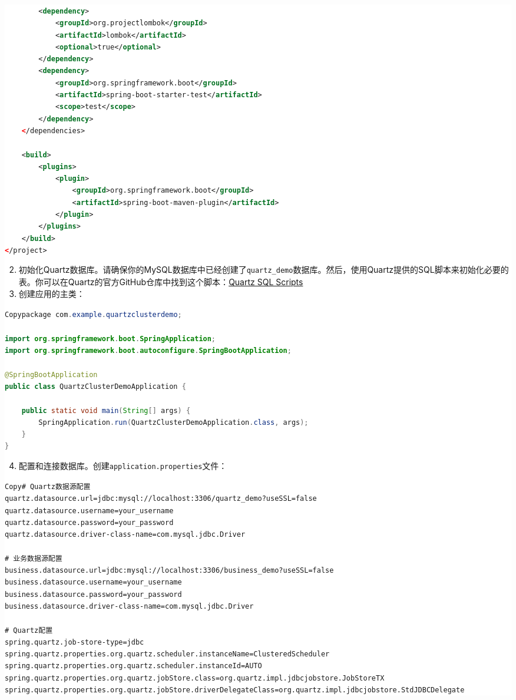 ```xml
        <dependency>
            <groupId>org.projectlombok</groupId>
            <artifactId>lombok</artifactId>
            <optional>true</optional>
        </dependency>
        <dependency>
            <groupId>org.springframework.boot</groupId>
            <artifactId>spring-boot-starter-test</artifactId>
            <scope>test</scope>
        </dependency>
    </dependencies>

    <build>
        <plugins>
            <plugin>
                <groupId>org.springframework.boot</groupId>
                <artifactId>spring-boot-maven-plugin</artifactId>
            </plugin>
        </plugins>
    </build>
</project>
```

2. 初始化Quartz数据库。请确保你的MySQL数据库中已经创建了`quartz_demo`数据库。然后，使用Quartz提供的SQL脚本来初始化必要的表。你可以在Quartz的官方GitHub仓库中找到这个脚本：[Quartz SQL Scripts](https://github.com/quartz-scheduler/quartz/blob/master/quartz-core/src/main/resources/org/quartz/impl/jdbcjobstore/tables_mysql_innodb.sql)
3. 创建应用的主类：

```java
Copypackage com.example.quartzclusterdemo;

import org.springframework.boot.SpringApplication;
import org.springframework.boot.autoconfigure.SpringBootApplication;

@SpringBootApplication
public class QuartzClusterDemoApplication {

    public static void main(String[] args) {
        SpringApplication.run(QuartzClusterDemoApplication.class, args);
    }
}
```

4. 配置和连接数据库。创建`application.properties`文件：

```properties
Copy# Quartz数据源配置
quartz.datasource.url=jdbc:mysql://localhost:3306/quartz_demo?useSSL=false
quartz.datasource.username=your_username
quartz.datasource.password=your_password
quartz.datasource.driver-class-name=com.mysql.jdbc.Driver

# 业务数据源配置
business.datasource.url=jdbc:mysql://localhost:3306/business_demo?useSSL=false
business.datasource.username=your_username
business.datasource.password=your_password
business.datasource.driver-class-name=com.mysql.jdbc.Driver

# Quartz配置
spring.quartz.job-store-type=jdbc
spring.quartz.properties.org.quartz.scheduler.instanceName=ClusteredScheduler
spring.quartz.properties.org.quartz.scheduler.instanceId=AUTO
spring.quartz.properties.org.quartz.jobStore.class=org.quartz.impl.jdbcjobstore.JobStoreTX
spring.quartz.properties.org.quartz.jobStore.driverDelegateClass=org.quartz.impl.jdbcjobstore.StdJDBCDelegate
```